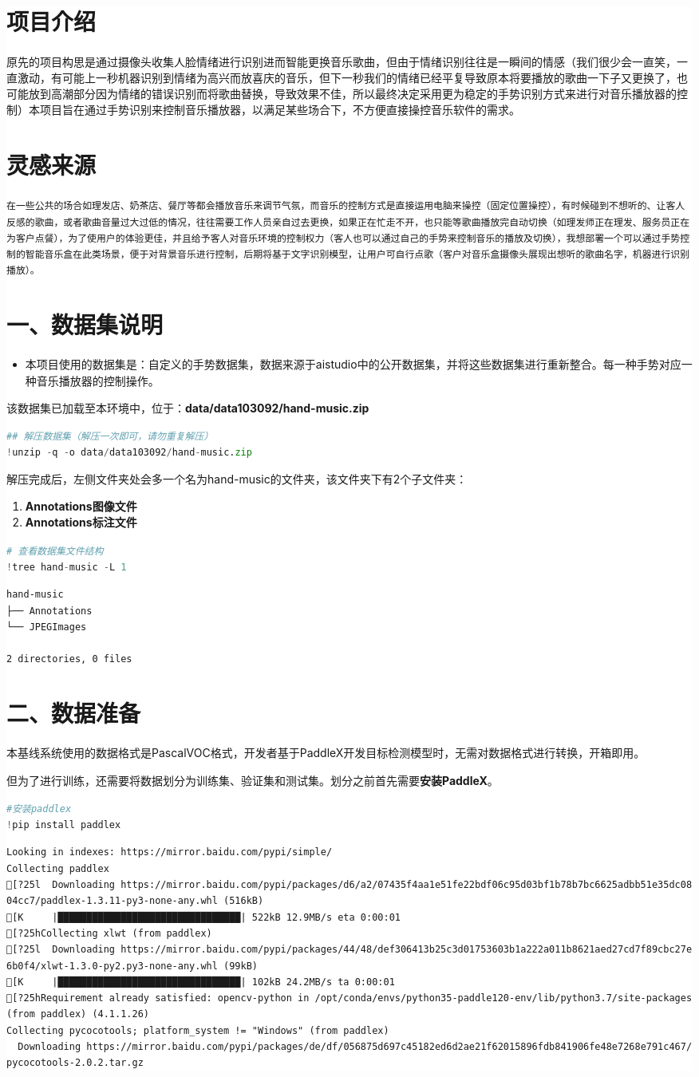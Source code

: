 # 项目介绍
原先的项目构思是通过摄像头收集人脸情绪进行识别进而智能更换音乐歌曲，但由于情绪识别往往是一瞬间的情感（我们很少会一直笑，一直激动，有可能上一秒机器识别到情绪为高兴而放喜庆的音乐，但下一秒我们的情绪已经平复导致原本将要播放的歌曲一下子又更换了，也可能放到高潮部分因为情绪的错误识别而将歌曲替换，导致效果不佳，所以最终决定采用更为稳定的手势识别方式来进行对音乐播放器的控制）本项目旨在通过手势识别来控制音乐播放器，以满足某些场合下，不方便直接操控音乐软件的需求。

# 灵感来源
    在一些公共的场合如理发店、奶茶店、餐厅等都会播放音乐来调节气氛，而音乐的控制方式是直接运用电脑来操控（固定位置操控），有时候碰到不想听的、让客人反感的歌曲，或者歌曲音量过大过低的情况，往往需要工作人员亲自过去更换，如果正在忙走不开，也只能等歌曲播放完自动切换（如理发师正在理发、服务员正在为客户点餐），为了使用户的体验更佳，并且给予客人对音乐环境的控制权力（客人也可以通过自己的手势来控制音乐的播放及切换），我想部署一个可以通过手势控制的智能音乐盒在此类场景，便于对背景音乐进行控制，后期将基于文字识别模型，让用户可自行点歌（客户对音乐盒摄像头展现出想听的歌曲名字，机器进行识别播放）。

# 一、数据集说明

* 本项目使用的数据集是：自定义的手势数据集，数据来源于aistudio中的公开数据集，并将这些数据集进行重新整合。每一种手势对应一种音乐播放器的控制操作。

该数据集已加载至本环境中，位于：**data/data103092/hand-music.zip**


```python
## 解压数据集（解压一次即可，请勿重复解压）
!unzip -q -o data/data103092/hand-music.zip
```

解压完成后，左侧文件夹处会多一个名为hand-music的文件夹，该文件夹下有2个子文件夹：

1. **Annotations图像文件**
1. **Annotations标注文件**



```python
# 查看数据集文件结构
!tree hand-music -L 1
```

    hand-music
    ├── Annotations
    └── JPEGImages
    
    2 directories, 0 files


# 二、数据准备

本基线系统使用的数据格式是PascalVOC格式，开发者基于PaddleX开发目标检测模型时，无需对数据格式进行转换，开箱即用。

但为了进行训练，还需要将数据划分为训练集、验证集和测试集。划分之前首先需要**安装PaddleX**。


```python
#安装paddlex
!pip install paddlex
```

    Looking in indexes: https://mirror.baidu.com/pypi/simple/
    Collecting paddlex
    [?25l  Downloading https://mirror.baidu.com/pypi/packages/d6/a2/07435f4aa1e51fe22bdf06c95d03bf1b78b7bc6625adbb51e35dc0804cc7/paddlex-1.3.11-py3-none-any.whl (516kB)
    [K     |████████████████████████████████| 522kB 12.9MB/s eta 0:00:01
    [?25hCollecting xlwt (from paddlex)
    [?25l  Downloading https://mirror.baidu.com/pypi/packages/44/48/def306413b25c3d01753603b1a222a011b8621aed27cd7f89cbc27e6b0f4/xlwt-1.3.0-py2.py3-none-any.whl (99kB)
    [K     |████████████████████████████████| 102kB 24.2MB/s ta 0:00:01
    [?25hRequirement already satisfied: opencv-python in /opt/conda/envs/python35-paddle120-env/lib/python3.7/site-packages (from paddlex) (4.1.1.26)
    Collecting pycocotools; platform_system != "Windows" (from paddlex)
      Downloading https://mirror.baidu.com/pypi/packages/de/df/056875d697c45182ed6d2ae21f62015896fdb841906fe48e7268e791c467/pycocotools-2.0.2.tar.gz